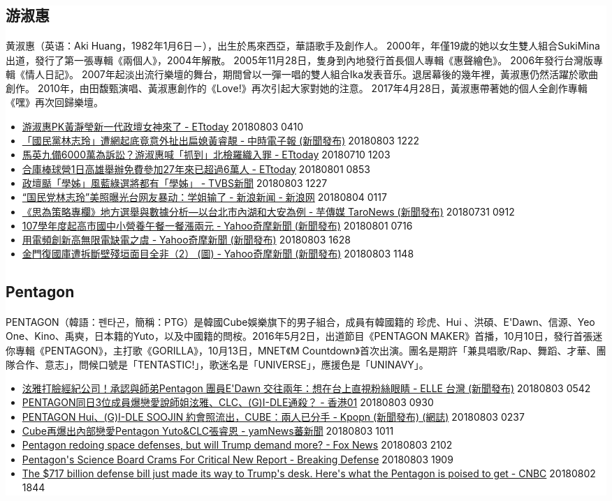 ## 游淑惠

黄淑惠（英语：Aki Huang，1982年1月6日－），出生於馬來西亞，華語歌手及創作人。
2000年，年僅19歲的她以女生雙人組合SukiMina出道，發行了第一張專輯《兩個人》，2004年解散。 2005年11月28日，隻身到內地發行首長個人專輯《惠聲繪色》。 2006年發行台灣版專輯《情人日記》。
2007年起淡出流行樂壇的舞台，期間曾以一彈一唱的雙人組合Ika发表音乐。退居幕後的幾年裡，黃淑惠仍然活躍於歌曲創作。 2010年，由田馥甄演唱、黃淑惠創作的《Love!》再次引起大家對她的注意。 2017年4月28日，黃淑惠帶著她的個人全創作專輯《嘿》再次回歸樂壇。
- [游淑惠PK黃瀞瑩新一代政壇女神來了 - ETtoday](https://www.ettoday.net/news/20180803/1226874.htm "游淑惠PK黃瀞瑩新一代政壇女神來了 - ETtoday") 20180803 0410
- [「國民黨林志玲」遭網起底竟意外扯出扁媳黃睿靚 - 中時電子報 (新聞發布)](http://www.chinatimes.com/realtimenews/20180803003821-260405 "「國民黨林志玲」遭網起底竟意外扯出扁媳黃睿靚 - 中時電子報 (新聞發布)") 20180803 1222
- [馬英九備6000萬為訴訟？游淑惠喊「抓到」北檢羅織入罪 - ETtoday](https://www.ettoday.net/news/20180710/1209739.htm "馬英九備6000萬為訴訟？游淑惠喊「抓到」北檢羅織入罪 - ETtoday") 20180710 1203
- [合庫棒球營1日高雄舉辦免費參加27年來已超過6萬人 - ETtoday](https://sports.ettoday.net/news/1225555 "合庫棒球營1日高雄舉辦免費參加27年來已超過6萬人 - ETtoday") 20180801 0853
- [政壇颳「學姊」風藍綠選將都有「學姊」 - TVBS新聞](https://news.tvbs.com.tw/politics/967368 "政壇颳「學姊」風藍綠選將都有「學姊」 - TVBS新聞") 20180803 1227
- [“国民党林志玲”美照曝光台网友暴动：学姐输了 - 新浪新闻 - 新浪网](http://news.sina.com.cn/o/2018-08-04/doc-ihhhczfa1397710.shtml "“国民党林志玲”美照曝光台网友暴动：学姐输了 - 新浪新闻 - 新浪网") 20180804 0117
- [《思為策略專欄》地方選舉與數據分析—以台北市內湖和大安為例 - 芋傳媒 TaroNews (新聞發布)](https://taronews.tw/2018/07/31/78481/ "《思為策略專欄》地方選舉與數據分析—以台北市內湖和大安為例 - 芋傳媒 TaroNews (新聞發布)") 20180731 0912
- [107學年度起高市國中小營養午餐一餐漲兩元 - Yahoo奇摩新聞 (新聞發布)](https://tw.news.yahoo.com/107%E5%AD%B8%E5%B9%B4%E5%BA%A6%E8%B5%B7-%E9%AB%98%E5%B8%82%E5%9C%8B%E4%B8%AD%E5%B0%8F%E7%87%9F%E9%A4%8A%E5%8D%88%E9%A4%90-%E9%A4%90%E6%BC%B2%E5%85%A9%E5%85%83-064113283.html "107學年度起高市國中小營養午餐一餐漲兩元 - Yahoo奇摩新聞 (新聞發布)") 20180801 0716
- [用電頻創新高無限電缺電之虞 - Yahoo奇摩新聞 (新聞發布)](https://tw.news.yahoo.com/%E7%94%A8%E9%9B%BB%E9%A0%BB%E5%89%B5%E6%96%B0%E9%AB%98-%E7%84%A1%E9%99%90%E9%9B%BB%E7%BC%BA%E9%9B%BB%E4%B9%8B%E8%99%9E-160000551.html "用電頻創新高無限電缺電之虞 - Yahoo奇摩新聞 (新聞發布)") 20180803 1628
- [金門復國庫遭拆斷壁殘垣面目全非（2） (圖) - Yahoo奇摩新聞 (新聞發布)](https://tw.news.yahoo.com/%E9%87%91%E9%96%80%E5%BE%A9%E5%9C%8B%E5%BA%AB%E9%81%AD%E6%8B%86-%E6%96%B7%E5%A3%81%E6%AE%98%E5%9E%A3%E9%9D%A2%E7%9B%AE%E5%85%A8%E9%9D%9E-2-%E5%9C%96-112327587.html "金門復國庫遭拆斷壁殘垣面目全非（2） (圖) - Yahoo奇摩新聞 (新聞發布)") 20180803 1148

## Pentagon

PENTAGON（韓語：펜타곤，簡稱：PTG）是韓國Cube娛樂旗下的男子組合，成員有韓國籍的 珍虎、Hui 、洪碩、E'Dawn、信源、Yeo One、Kino、禹奭，日本籍的Yuto，以及中國籍的閆桉。2016年5月2日，出道節目《PENTAGON MAKER》首播，10月10日，發行首張迷你專輯《PENTAGON》，主打歌《GORILLA》，10月13日，MNET《M Countdown》首次出演。團名是期許「兼具唱歌/Rap、舞蹈、才華、團隊合作、意志」，問候口號是「TENTASTIC!」，歌迷名是「UNIVERSE」，應援色是「UNINAVY」。
- [泫雅打臉經紀公司！承認與師弟Pentagon 團員E'Dawn 交往兩年：想在台上直視粉絲眼睛 - ELLE 台灣 (新聞發布)](https://www.elle.com/tw/entertainment/gossip/g22631433/hyena-and-pentagon-edawn-fall-in-love/ "泫雅打臉經紀公司！承認與師弟Pentagon 團員E'Dawn 交往兩年：想在台上直視粉絲眼睛 - ELLE 台灣 (新聞發布)") 20180803 0542
- [PENTAGON同日3位成員爆戀愛說師姐泫雅、CLC、(G)I-DLE通殺？ - 香港01](https://www.hk01.com/%E9%9F%93%E8%BF%B7/218504/pentagon%E5%90%8C%E6%97%A53%E4%BD%8D%E6%88%90%E5%93%A1%E7%88%86%E6%88%80%E6%84%9B%E8%AA%AA-%E5%B8%AB%E5%A7%90%E6%B3%AB%E9%9B%85-clc-g-i-dle%E9%80%9A%E6%AE%BA "PENTAGON同日3位成員爆戀愛說師姐泫雅、CLC、(G)I-DLE通殺？ - 香港01") 20180803 0930
- [PENTAGON Hui、(G)I-DLE SOOJIN 約會照流出，CUBE：兩人已分手 - Kpopn (新聞發布) (網誌)](https://www.kpopn.com/2018/08/03/pentagon-hui%E3%80%81gi-dle-soojin-%E7%B4%84%E6%9C%83%E7%85%A7%E6%B5%81%E5%87%BA%EF%BC%8Ccube%EF%BC%9A%E5%85%A9%E4%BA%BA%E5%B7%B2%E5%88%86%E6%89%8B/ "PENTAGON Hui、(G)I-DLE SOOJIN 約會照流出，CUBE：兩人已分手 - Kpopn (新聞發布) (網誌)") 20180803 0237
- [Cube再爆出內部戀愛Pentagon Yuto&CLC張睿恩 - yamNews蕃新聞](https://n.yam.com/Article/20180803521020 "Cube再爆出內部戀愛Pentagon Yuto&CLC張睿恩 - yamNews蕃新聞") 20180803 1011
- [Pentagon redoing space defenses, but will Trump demand more? - Fox News](http://www.foxnews.com/us/2018/08/03/pentagon-redoing-space-defenses-but-will-trump-demand-more.html "Pentagon redoing space defenses, but will Trump demand more? - Fox News") 20180803 2102
- [Pentagon's Science Board Crams For Critical New Report - Breaking Defense](https://breakingdefense.com/2018/08/pentagons-science-board-crams-for-critical-new-report/ "Pentagon's Science Board Crams For Critical New Report - Breaking Defense") 20180803 1909
- [The $717 billion defense bill just made its way to Trump's desk. Here's what the Pentagon is poised to get - CNBC](https://www.cnbc.com/2018/08/02/the-717-billion-defense-policy-bill-just-made-its-way-to-trumps-desk.html "The $717 billion defense bill just made its way to Trump's desk. Here's what the Pentagon is poised to get - CNBC") 20180802 1844